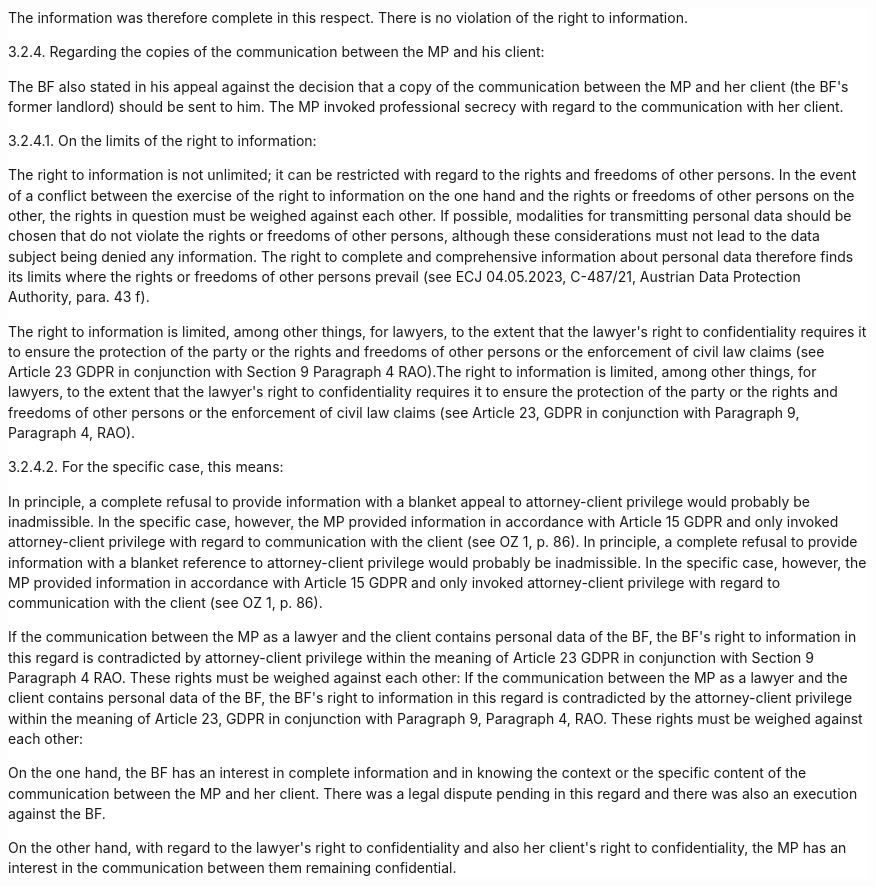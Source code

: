 The information was therefore complete in this respect. There is no violation of the right to information.

3.2.4. Regarding the copies of the communication between the MP and his client:

The BF also stated in his appeal against the decision that a copy of the communication between the MP and her client (the BF's former landlord) should be sent to him. The MP invoked professional secrecy with regard to the communication with her client.

3.2.4.1. On the limits of the right to information:

The right to information is not unlimited; it can be restricted with regard to the rights and freedoms of other persons. In the event of a conflict between the exercise of the right to information on the one hand and the rights or freedoms of other persons on the other, the rights in question must be weighed against each other. If possible, modalities for transmitting personal data should be chosen that do not violate the rights or freedoms of other persons, although these considerations must not lead to the data subject being denied any information. The right to complete and comprehensive information about personal data therefore finds its limits where the rights or freedoms of other persons prevail (see ECJ 04.05.2023, C-487/21, Austrian Data Protection Authority, para. 43 f).

The right to information is limited, among other things, for lawyers, to the extent that the lawyer's right to confidentiality requires it to ensure the protection of the party or the rights and freedoms of other persons or the enforcement of civil law claims (see Article 23 GDPR in conjunction with Section 9 Paragraph 4 RAO).The right to information is limited, among other things, for lawyers, to the extent that the lawyer's right to confidentiality requires it to ensure the protection of the party or the rights and freedoms of other persons or the enforcement of civil law claims (see Article 23, GDPR in conjunction with Paragraph 9, Paragraph 4, RAO).

3.2.4.2. For the specific case, this means:

In principle, a complete refusal to provide information with a blanket appeal to attorney-client privilege would probably be inadmissible. In the specific case, however, the MP provided information in accordance with Article 15 GDPR and only invoked attorney-client privilege with regard to communication with the client (see OZ 1, p. 86). In principle, a complete refusal to provide information with a blanket reference to attorney-client privilege would probably be inadmissible. In the specific case, however, the MP provided information in accordance with Article 15 GDPR and only invoked attorney-client privilege with regard to communication with the client (see OZ 1, p. 86).

If the communication between the MP as a lawyer and the client contains personal data of the BF, the BF's right to information in this regard is contradicted by attorney-client privilege within the meaning of Article 23 GDPR in conjunction with Section 9 Paragraph 4 RAO. These rights must be weighed against each other: If the communication between the MP as a lawyer and the client contains personal data of the BF, the BF's right to information in this regard is contradicted by the attorney-client privilege within the meaning of Article 23, GDPR in conjunction with Paragraph 9, Paragraph 4, RAO. These rights must be weighed against each other:

On the one hand, the BF has an interest in complete information and in knowing the context or the specific content of the communication between the MP and her client. There was a legal dispute pending in this regard and there was also an execution against the BF.

On the other hand, with regard to the lawyer's right to confidentiality and also her client's right to confidentiality, the MP has an interest in the communication between them remaining confidential.
